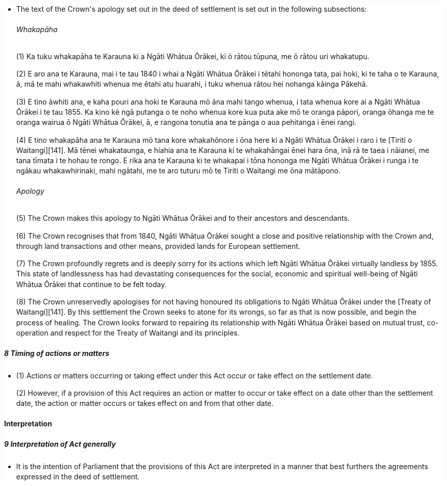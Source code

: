*   The text of the Crown's apology set out in the deed of settlement is set out in the following subsections:
    
    ###### Whakapāha
    
    (1) Ka tuku whakapāha te Karauna ki a Ngāti Whātua Ōrākei, ki ō rātou tūpuna, me ō rātou uri whakatupu.
    
    (2) E aro ana te Karauna, mai i te tau 1840 i whai a Ngāti Whātua Ōrākei i tētahi hononga tata, pai hoki, ki te taha o te Karauna, ā, mā te mahi whakawhiti whenua me ētahi atu huarahi, i tuku whenua rātou hei nohanga kāinga Pākehā.
    
    (3) E tino āwhiti ana, e kaha pouri ana hoki te Karauna mō āna mahi tango whenua, i tata whenua kore ai a Ngāti Whātua Ōrākei i te tau 1855\. Ka kino kē ngā putanga o te noho whenua kore kua puta ake mō te oranga pāpori, oranga ōhanga me te oranga wairua ō Ngāti Whātua Ōrākei, ā, e rangona tonutia ana te pānga o aua pehitanga i ēnei rangi.
    
    (4) E tino whakapāha ana te Karauna mō tana kore whakahōnore i ōna here ki a Ngāti Whātua Ōrākei i raro i te [Tiriti o Waitangi][141]. Mā tēnei whakataunga, e hiahia ana te Karauna ki te whakahāngai ēnei hara ōna, inā rā te taea i nāianei, me tana tīmata i te hohau te rongo. E rika ana te Karauna ki te whakapai i tōna hononga me Ngāti Whātua Ōrākei i runga i te ngākau whakawhirinaki, mahi ngātahi, me te aro tuturu mō te Tiriti o Waitangi me ōna mātāpono.
    
    ###### Apology
    
    (5) The Crown makes this apology to Ngāti Whātua Ōrākei and to their ancestors and descendants.
    
    (6) The Crown recognises that from 1840, Ngāti Whātua Ōrākei sought a close and positive relationship with the Crown and, through land transactions and other means, provided lands for European settlement.
    
    (7) The Crown profoundly regrets and is deeply sorry for its actions which left Ngāti Whātua Ōrākei virtually landless by 1855\. This state of landlessness has had devastating consequences for the social, economic and spiritual well-being of Ngāti Whātua Ōrākei that continue to be felt today.
    
    (8) The Crown unreservedly apologises for not having honoured its obligations to Ngāti Whātua Ōrākei under the [Treaty of Waitangi][141]. By this settlement the Crown seeks to atone for its wrongs, so far as that is now possible, and begin the process of healing. The Crown looks forward to repairing its relationship with Ngāti Whātua Ōrākei based on mutual trust, co-operation and respect for the Treaty of Waitangi and its principles.

##### 8 Timing of actions or matters
    
*   (1) Actions or matters occurring or taking effect under this Act occur or take effect on the settlement date.
    
    (2) However, if a provision of this Act requires an action or matter to occur or take effect on a date other than the settlement date, the action or matter occurs or takes effect on and from that other date.

#### Interpretation

##### 9 Interpretation of Act generally
    
*   It is the intention of Parliament that the provisions of this Act are interpreted in a manner that best furthers the agreements expressed in the deed of settlement.
